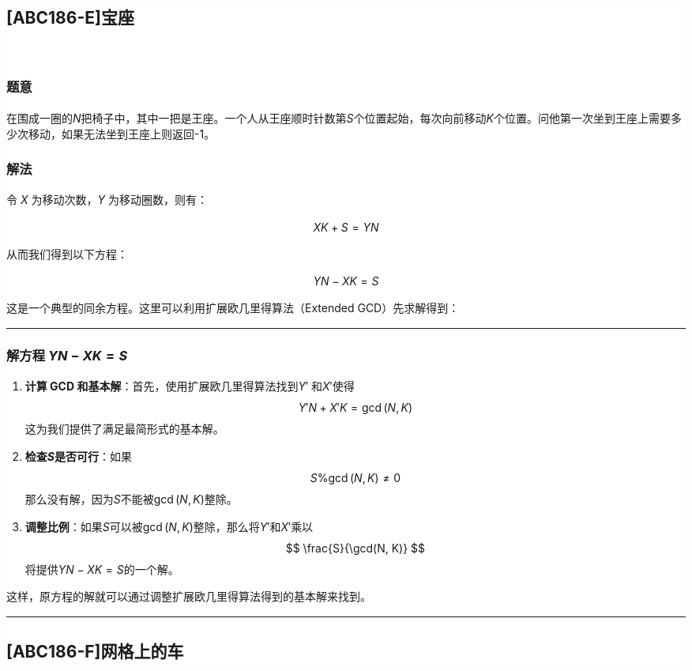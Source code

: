 
## \[ABC186-E\]宝座

<br>


### 题意

在围成一圈的$N$把椅子中，其中一把是王座。一个人从王座顺时针数第$S$个位置起始，每次向前移动$K$个位置。问他第一次坐到王座上需要多少次移动，如果无法坐到王座上则返回-1。


### 解法

令 $X$ 为移动次数，$Y$ 为移动圈数，则有：

$$
XK + S = YN
$$

从而我们得到以下方程：

$$
YN - XK = S
$$

这是一个典型的同余方程。这里可以利用扩展欧几里得算法（Extended GCD）先求解得到：


---


### 解方程 $YN - XK = S$

1. **计算 GCD 和基本解**：首先，使用扩展欧几里得算法找到$Y'$ 和$X'$使得
  $$
   Y'N + X'K = \gcd(N, K)
  $$
   这为我们提供了满足最简形式的基本解。

2. **检查$S$是否可行**：如果
  $$
   S \% \gcd(N, K) \neq 0
  $$
   那么没有解，因为$S$不能被$\gcd(N, K)$整除。

3. **调整比例**：如果$S$可以被$\gcd(N, K)$整除，那么将$Y'$和$X'$乘以
  $$
   \frac{S}{\gcd(N, K)}
  $$
   将提供$YN - XK = S$的一个解。

这样，原方程的解就可以通过调整扩展欧几里得算法得到的基本解来找到。


---

## \[ABC186-F\]网格上的车
